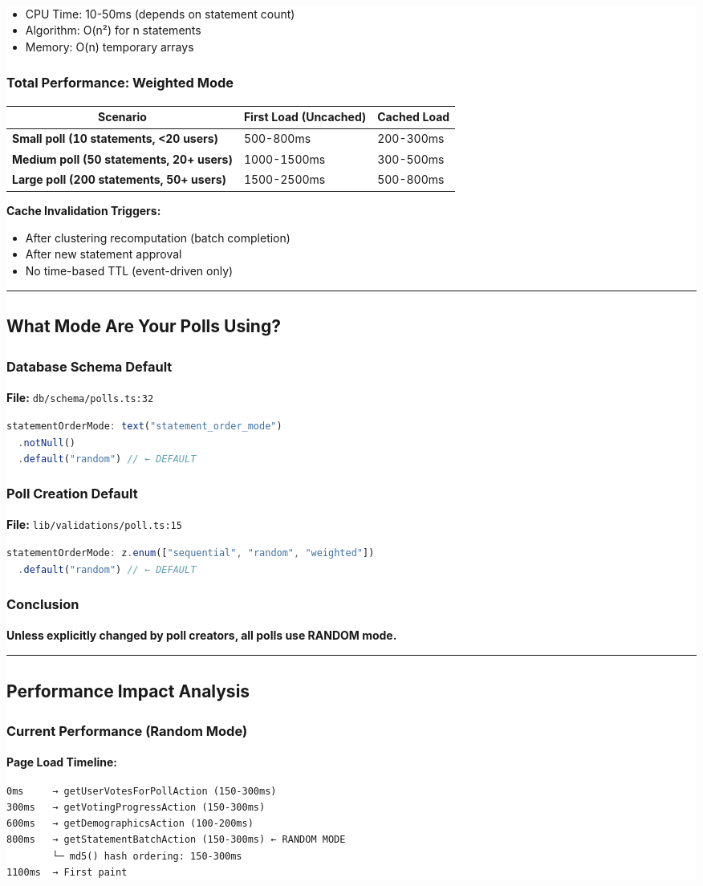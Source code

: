 - CPU Time: 10-50ms (depends on statement count)
- Algorithm: O(n²) for n statements
- Memory: O(n) temporary arrays

### Total Performance: Weighted Mode

| Scenario | First Load (Uncached) | Cached Load |
|----------|----------------------|-------------|
| **Small poll (10 statements, <20 users)** | 500-800ms | 200-300ms |
| **Medium poll (50 statements, 20+ users)** | 1000-1500ms | 300-500ms |
| **Large poll (200 statements, 50+ users)** | 1500-2500ms | 500-800ms |

**Cache Invalidation Triggers:**
- After clustering recomputation (batch completion)
- After new statement approval
- No time-based TTL (event-driven only)

---

## What Mode Are Your Polls Using?

### Database Schema Default
**File:** `db/schema/polls.ts:32`

```typescript
statementOrderMode: text("statement_order_mode")
  .notNull()
  .default("random") // ← DEFAULT
```

### Poll Creation Default
**File:** `lib/validations/poll.ts:15`

```typescript
statementOrderMode: z.enum(["sequential", "random", "weighted"])
  .default("random") // ← DEFAULT
```

### Conclusion
**Unless explicitly changed by poll creators, all polls use RANDOM mode.**

---

## Performance Impact Analysis

### Current Performance (Random Mode)

**Page Load Timeline:**
```
0ms     → getUserVotesForPollAction (150-300ms)
300ms   → getVotingProgressAction (150-300ms)
600ms   → getDemographicsAction (100-200ms)
800ms   → getStatementBatchAction (150-300ms) ← RANDOM MODE
        └─ md5() hash ordering: 150-300ms
1100ms  → First paint
```
